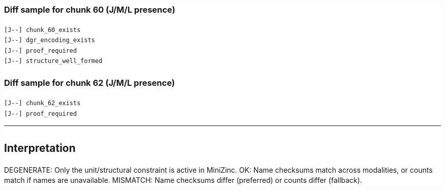 ### Diff sample for chunk 60 (J/M/L presence)

```
[J--] chunk_60_exists
[J--] dgr_encoding_exists
[J--] proof_required
[J--] structure_well_formed
```

### Diff sample for chunk 62 (J/M/L presence)

```
[J--] chunk_62_exists
[J--] proof_required
```

---

## Interpretation

DEGENERATE: Only the unit/structural constraint is active in MiniZinc.
OK: Name checksums match across modalities, or counts match if names are unavailable.
MISMATCH: Name checksums differ (preferred) or counts differ (fallback).